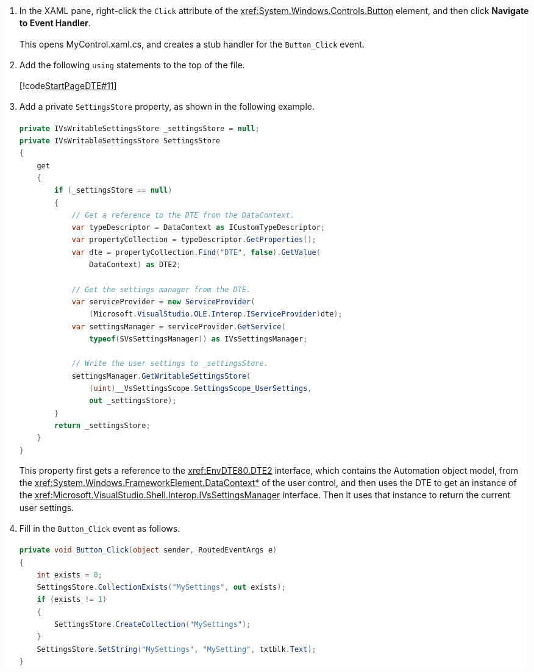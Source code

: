 1.  In the XAML pane, right-click the `Click` attribute of the <xref:System.Windows.Controls.Button> element, and then click **Navigate to Event Handler**.  
  
     This opens MyControl.xaml.cs, and creates a stub handler for the `Button_Click` event.  
  
2.  Add the following `using` statements to the top of the file.  
  
     [!code[StartPageDTE#11](../extensibility/codesnippet/CSharp/walkthrough--saving-user-settings-on-a-start-page_1.cs)]  
  
3.  Add a private `SettingsStore` property, as shown in the following example.  
  
    ```c#  
    private IVsWritableSettingsStore _settingsStore = null;  
    private IVsWritableSettingsStore SettingsStore  
    {  
        get  
        {  
            if (_settingsStore == null)  
            {  
                // Get a reference to the DTE from the DataContext.   
                var typeDescriptor = DataContext as ICustomTypeDescriptor;  
                var propertyCollection = typeDescriptor.GetProperties();  
                var dte = propertyCollection.Find("DTE", false).GetValue(  
                    DataContext) as DTE2;  
  
                // Get the settings manager from the DTE.   
                var serviceProvider = new ServiceProvider(  
                    (Microsoft.VisualStudio.OLE.Interop.IServiceProvider)dte);  
                var settingsManager = serviceProvider.GetService(  
                    typeof(SVsSettingsManager)) as IVsSettingsManager;  
  
                // Write the user settings to _settingsStore.  
                settingsManager.GetWritableSettingsStore(  
                    (uint)__VsSettingsScope.SettingsScope_UserSettings,  
                    out _settingsStore);  
            }  
            return _settingsStore;  
        }  
    }  
    ```  
  
     This property first gets a reference to the <xref:EnvDTE80.DTE2> interface, which contains the Automation object model, from the <xref:System.Windows.FrameworkElement.DataContext*> of the user control, and then uses the DTE to get an instance of the <xref:Microsoft.VisualStudio.Shell.Interop.IVsSettingsManager> interface. Then it uses that instance to return the current user settings.  
  
4.  Fill in the `Button_Click` event as follows.  
  
    ```c#  
    private void Button_Click(object sender, RoutedEventArgs e)  
    {  
        int exists = 0;  
        SettingsStore.CollectionExists("MySettings", out exists);  
        if (exists != 1)  
        {  
            SettingsStore.CreateCollection("MySettings");  
        }  
        SettingsStore.SetString("MySettings", "MySetting", txtblk.Text);  
    }  
    ```  
  